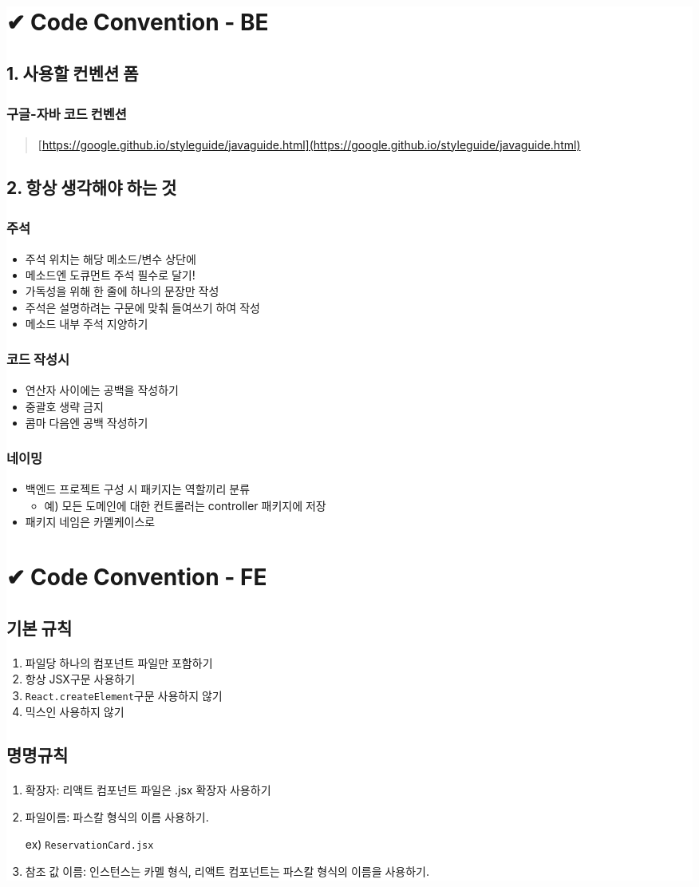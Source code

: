 # ✔ Code Convention - BE

## 1. 사용할 컨벤션 폼

### 구글-자바 코드 컨벤션

> [https://google.github.io/styleguide/javaguide.html](https://google.github.io/styleguide/javaguide.html)

## 2. 항상 생각해야 하는 것

### 주석

- 주석 위치는 해당 메소드/변수 상단에
- 메소드엔 도큐먼트 주석 필수로 달기!
- 가독성을 위해 한 줄에 하나의 문장만 작성
- 주석은 설명하려는 구문에 맞춰 들여쓰기 하여 작성
- 메소드 내부 주석 지양하기

### 코드 작성시

- 연산자 사이에는 공백을 작성하기
- 중괄호 생략 금지
- 콤마 다음엔 공백 작성하기

### 네이밍

- 백엔드 프로젝트 구성 시 패키지는 역할끼리 분류
  - 예) 모든 도메인에 대한 컨트롤러는 controller 패키지에 저장
- 패키지 네임은 카멜케이스로

# ✔ Code Convention - FE

## **기본 규칙**

1. 파일당 하나의 컴포넌트 파일만 포함하기
2. 항상 JSX구문 사용하기
3. `React.createElement`구문 사용하지 않기
4. 믹스인 사용하지 않기

## **명명규칙**

1. 확장자: 리액트 컴포넌트 파일은 .jsx 확장자 사용하기
2. 파일이름: 파스칼 형식의 이름 사용하기.

   ex) `ReservationCard.jsx`

3. 참조 값 이름: 인스턴스는 카멜 형식, 리액트 컴포넌트는 파스칼 형식의 이름을 사용하기.
